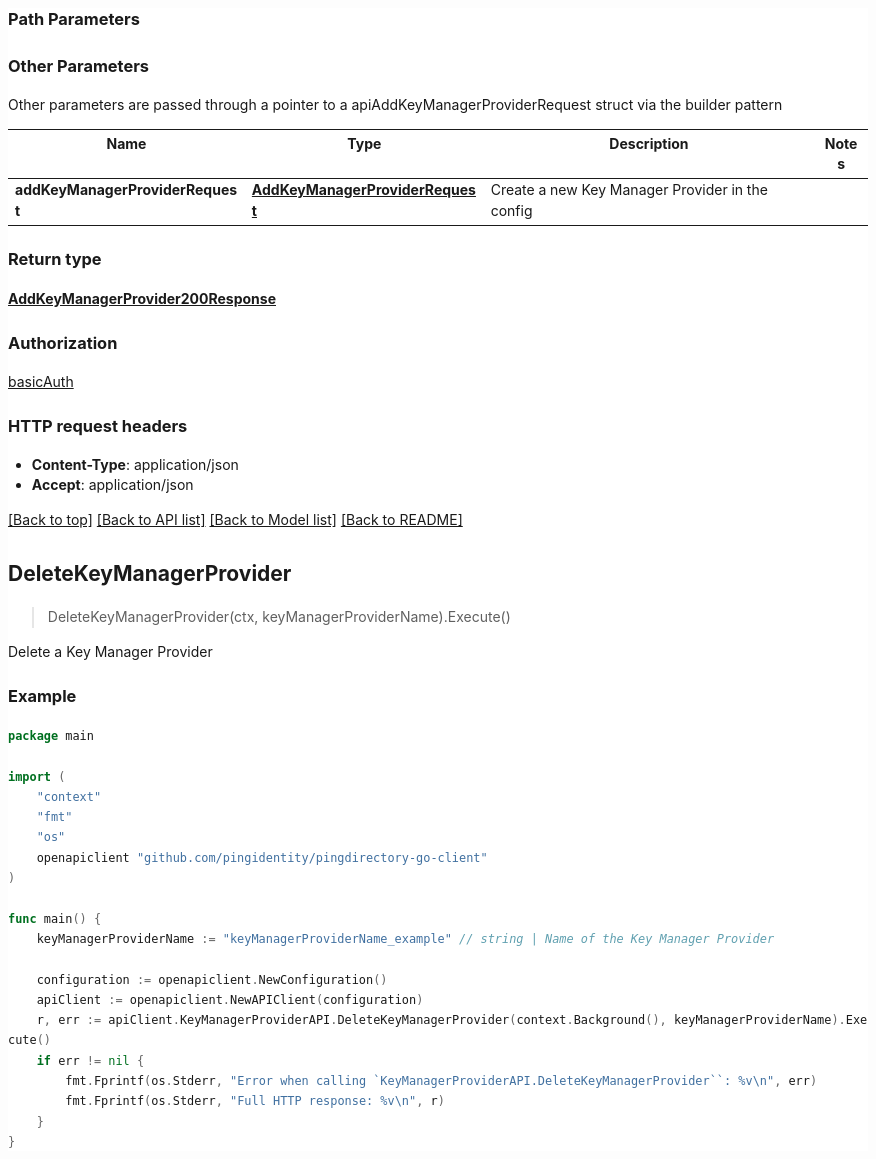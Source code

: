 ### Path Parameters



### Other Parameters

Other parameters are passed through a pointer to a apiAddKeyManagerProviderRequest struct via the builder pattern


Name | Type | Description  | Notes
------------- | ------------- | ------------- | -------------
 **addKeyManagerProviderRequest** | [**AddKeyManagerProviderRequest**](AddKeyManagerProviderRequest.md) | Create a new Key Manager Provider in the config | 

### Return type

[**AddKeyManagerProvider200Response**](AddKeyManagerProvider200Response.md)

### Authorization

[basicAuth](../README.md#basicAuth)

### HTTP request headers

- **Content-Type**: application/json
- **Accept**: application/json

[[Back to top]](#) [[Back to API list]](../README.md#documentation-for-api-endpoints)
[[Back to Model list]](../README.md#documentation-for-models)
[[Back to README]](../README.md)


## DeleteKeyManagerProvider

> DeleteKeyManagerProvider(ctx, keyManagerProviderName).Execute()

Delete a Key Manager Provider

### Example

```go
package main

import (
    "context"
    "fmt"
    "os"
    openapiclient "github.com/pingidentity/pingdirectory-go-client"
)

func main() {
    keyManagerProviderName := "keyManagerProviderName_example" // string | Name of the Key Manager Provider

    configuration := openapiclient.NewConfiguration()
    apiClient := openapiclient.NewAPIClient(configuration)
    r, err := apiClient.KeyManagerProviderAPI.DeleteKeyManagerProvider(context.Background(), keyManagerProviderName).Execute()
    if err != nil {
        fmt.Fprintf(os.Stderr, "Error when calling `KeyManagerProviderAPI.DeleteKeyManagerProvider``: %v\n", err)
        fmt.Fprintf(os.Stderr, "Full HTTP response: %v\n", r)
    }
}
```
